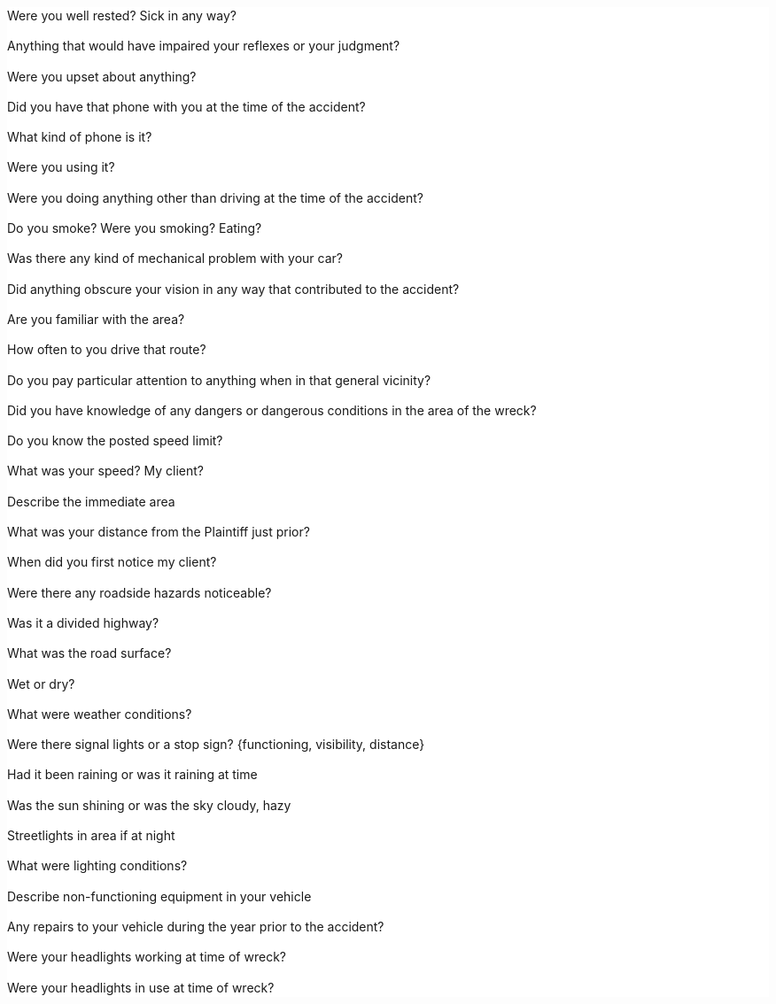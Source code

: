 Were you well rested? Sick in any way?

Anything that would have impaired your reflexes or your judgment?

Were you upset about anything?

Did you have that phone with you at the time of the accident?

What kind of phone is it?

Were you using it?

Were you doing anything other than driving at the time of the accident? 

Do you smoke? Were you smoking? Eating?

Was there any kind of mechanical problem with your car?

Did anything obscure your vision in any way that contributed to the accident?

Are you familiar with the area?

How often to you drive that route?

Do you pay particular attention to anything when in that general vicinity?

Did you have knowledge of any dangers or dangerous conditions in the area of the wreck?

Do you know the posted speed limit?

What was your speed? My client?

Describe the immediate area

What was your distance from the Plaintiff just prior?

When did you first notice my client?

Were there any roadside hazards noticeable?

Was it a divided highway?

What was the road surface?

Wet or dry?

What were weather conditions?

Were there signal lights or a stop sign? {functioning, visibility, distance}

Had it been raining or was it raining at time

Was the sun shining or was the sky cloudy, hazy

Streetlights in area if at night

What were lighting conditions?

Describe non-functioning equipment in your vehicle

Any repairs to your vehicle during the year prior to the accident?

Were your headlights working at time of wreck?

Were your headlights in use at time of wreck?
